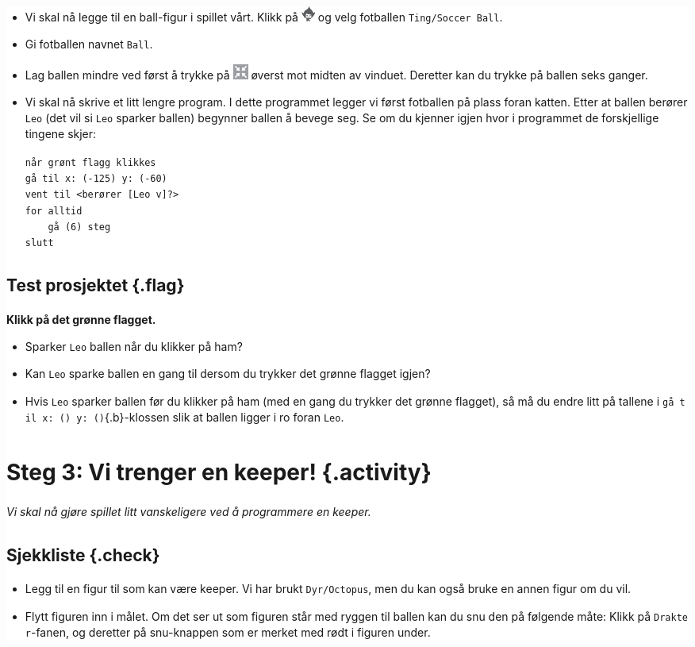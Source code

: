 + Vi skal nå legge til en ball-figur i spillet vårt. Klikk på
  ![Velg figur fra biblioteket](../bilder/hent-fra-bibliotek.png)
  og velg fotballen `Ting/Soccer Ball`.

+ Gi fotballen navnet `Ball`.

+ Lag ballen mindre ved først å trykke på
  ![krymp](../bilder/krymp.png) øverst mot midten av vinduet.
  Deretter kan du trykke på ballen seks ganger.

+ Vi skal nå skrive et litt lengre program. I dette programmet legger
  vi først fotballen på plass foran katten. Etter at ballen berører
  `Leo` (det vil si `Leo` sparker ballen) begynner ballen å bevege
  seg. Se om du kjenner igjen hvor i programmet de forskjellige
  tingene skjer:

  ```blocks
  når grønt flagg klikkes
  gå til x: (-125) y: (-60)
  vent til <berører [Leo v]?>
  for alltid
      gå (6) steg
  slutt
  ```

## Test prosjektet {.flag}

__Klikk på det grønne flagget.__

+ Sparker `Leo` ballen når du klikker på ham?

+ Kan `Leo` sparke ballen en gang til dersom du trykker det grønne
  flagget igjen?

+ Hvis `Leo` sparker ballen før du klikker på ham (med en gang du
  trykker det grønne flagget), så må du endre litt på tallene i `gå til
  x: () y: ()`{.b}-klossen slik at ballen ligger i ro foran `Leo`.

# Steg 3: Vi trenger en keeper! {.activity}

*Vi skal nå gjøre spillet litt vanskeligere ved å programmere en keeper.*

## Sjekkliste {.check}

+ Legg til en figur til som kan være keeper. Vi har brukt
  `Dyr/Octopus`, men du kan også bruke en annen figur om du vil.

+ Flytt figuren inn i målet. Om det ser ut som figuren står med ryggen
  til ballen kan du snu den på følgende måte: Klikk på
  `Drakter`-fanen, og deretter på snu-knappen som er merket med rødt i
  figuren under.
